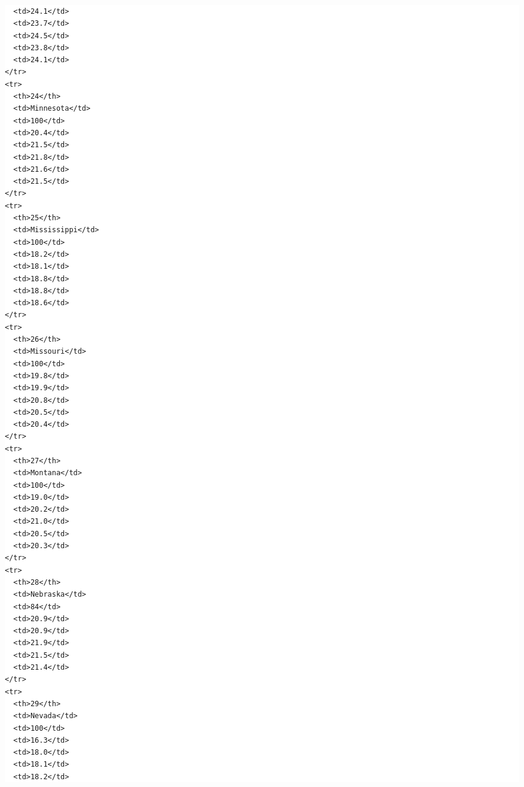       <td>24.1</td>
      <td>23.7</td>
      <td>24.5</td>
      <td>23.8</td>
      <td>24.1</td>
    </tr>
    <tr>
      <th>24</th>
      <td>Minnesota</td>
      <td>100</td>
      <td>20.4</td>
      <td>21.5</td>
      <td>21.8</td>
      <td>21.6</td>
      <td>21.5</td>
    </tr>
    <tr>
      <th>25</th>
      <td>Mississippi</td>
      <td>100</td>
      <td>18.2</td>
      <td>18.1</td>
      <td>18.8</td>
      <td>18.8</td>
      <td>18.6</td>
    </tr>
    <tr>
      <th>26</th>
      <td>Missouri</td>
      <td>100</td>
      <td>19.8</td>
      <td>19.9</td>
      <td>20.8</td>
      <td>20.5</td>
      <td>20.4</td>
    </tr>
    <tr>
      <th>27</th>
      <td>Montana</td>
      <td>100</td>
      <td>19.0</td>
      <td>20.2</td>
      <td>21.0</td>
      <td>20.5</td>
      <td>20.3</td>
    </tr>
    <tr>
      <th>28</th>
      <td>Nebraska</td>
      <td>84</td>
      <td>20.9</td>
      <td>20.9</td>
      <td>21.9</td>
      <td>21.5</td>
      <td>21.4</td>
    </tr>
    <tr>
      <th>29</th>
      <td>Nevada</td>
      <td>100</td>
      <td>16.3</td>
      <td>18.0</td>
      <td>18.1</td>
      <td>18.2</td>